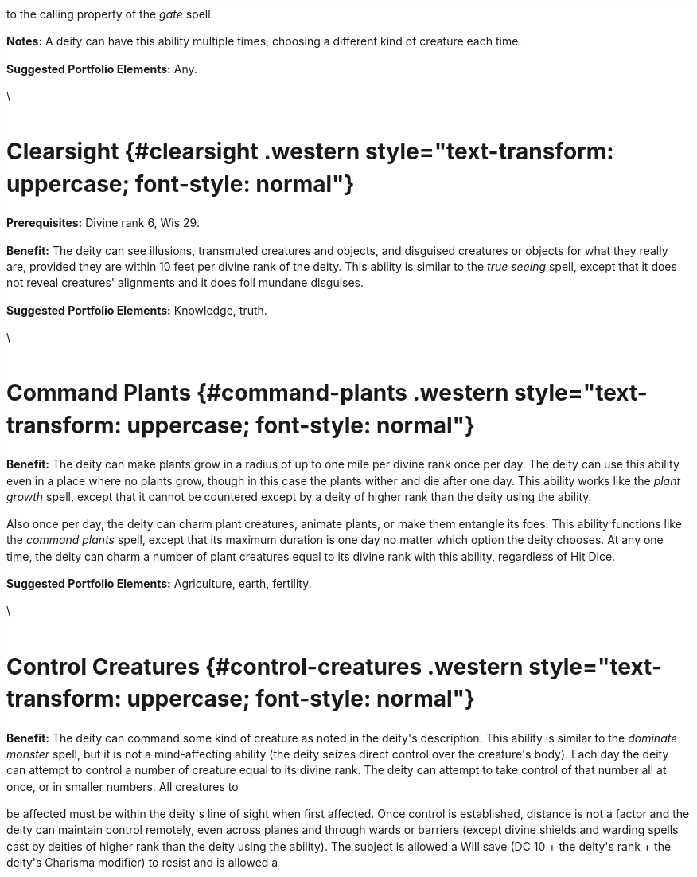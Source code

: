 to the calling property of the *gate* spell.

**Notes:** A deity can have this ability multiple times, choosing a
different kind of creature each time.

**Suggested Portfolio Elements:** Any.

\

Clearsight {#clearsight .western style="text-transform: uppercase; font-style: normal"}
==========

**Prerequisites:** Divine rank 6, Wis 29.

**Benefit:** The deity can see illusions, transmuted creatures and
objects, and disguised creatures or objects for what they really are,
provided they are within 10 feet per divine rank of the deity. This
ability is similar to the *true seeing* spell, except that it does not
reveal creatures' alignments and it does foil mundane disguises.

**Suggested Portfolio Elements:** Knowledge, truth.

\

Command Plants {#command-plants .western style="text-transform: uppercase; font-style: normal"}
==============

**Benefit:** The deity can make plants grow in a radius of up to one
mile per divine rank once per day. The deity can use this ability even
in a place where no plants grow, though in this case the plants wither
and die after one day. This ability works like the *plant growth* spell,
except that it cannot be countered except by a deity of higher rank than
the deity using the ability.

Also once per day, the deity can charm plant creatures, animate plants,
or make them entangle its foes. This ability functions like the *command
plants* spell, except that its maximum duration is one day no matter
which option the deity chooses. At any one time, the deity can charm a
number of plant creatures equal to its divine rank with this ability,
regardless of Hit Dice.

**Suggested Portfolio Elements:** Agriculture, earth, fertility.

\

Control Creatures {#control-creatures .western style="text-transform: uppercase; font-style: normal"}
=================

**Benefit:** The deity can command some kind of creature as noted in the
deity's description. This ability is similar to the *dominate monster*
spell, but it is not a mind-affecting ability (the deity seizes direct
control over the creature's body). Each day the deity can attempt to
control a number of creature equal to its divine rank. The deity can
attempt to take control of that number all at once, or in smaller
numbers. All creatures to

be affected must be within the deity's line of sight when first
affected. Once control is established, distance is not a factor and the
deity can maintain control remotely, even across planes and through
wards or barriers (except divine shields and warding spells cast by
deities of higher rank than the deity using the ability). The subject is
allowed a Will save (DC 10 + the deity's rank + the deity's Charisma
modifier) to resist and is allowed a
